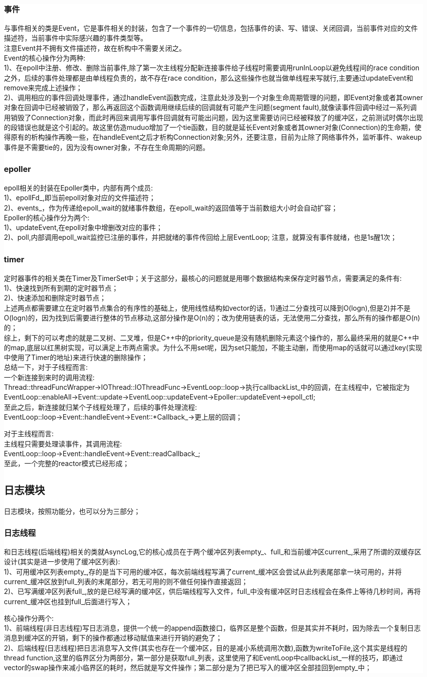 ### 事件  
与事件相关的类是Event，它是事件相关的封装，包含了一个事件的一切信息，包括事件的读、写、错误、关闭回调，当前事件对应的文件描述符，当前事件中实际感兴趣的事件类型等。  
注意Event并不拥有文件描述符，故在析构中不需要关闭之。  
Event的核心操作分为两种:  
1)、在epoll中注册、修改、删除当前事件,除了第一次主线程分配新连接事件给子线程时需要调用runInLoop以避免线程间的race condition之外，后续的事件处理都是由单线程负责的，故不存在race condition，那么这些操作也就当做单线程来写就行,主要通过updateEvent和remove来完成上述操作；  
2)、调用相应的事件回调处理事件，通过handleEvent函数完成，注意此处涉及到一个对象生命周期管理的问题，即Event对象或者其owner对象在回调中已经被销毁了，那么再返回这个函数调用继续后续的回调就有可能产生问题(segment fault),就像读事件回调中经过一系列调用销毁了Connection对象，而此时再回来调用写事件回调就有可能出问题，因为这里需要访问已经被释放了的缓冲区，之前测试时偶尔出现的段错误也就是这个引起的。故这里仿造muduo增加了一个tie函数，目的就是延长Event对象或者其owner对象(Connection)的生命期，使得原有的析构操作再晚一些，在handleEvent之后才析构Connection对象;另外，还要注意，目前为止除了网络事件外，监听事件、wakeup事件是不需要tie的，因为没有owner对象，不存在生命周期的问题。   
### epoller
epoll相关的封装在Epoller类中，内部有两个成员:  
1)、epollFd_,即当前epoll对象对应的文件描述符；  
2)、events_，作为传递给epoll_wait的就绪事件数组，在epoll_wait的返回值等于当前数组大小时会自动扩容；  
Epoller的核心操作分为两个:  
1)、updateEvent,在epoll对象中增删改对应的事件；  
2)、poll,内部调用epoll_wait监控已注册的事件，并把就绪的事件传回给上层EventLoop; 注意，就算没有事件就绪，也是1s醒1次；   
### timer
定时器事件的相关类在Timer及TimerSet中；关于这部分，最核心的问题就是用哪个数据结构来保存定时器节点，需要满足的条件有:  
1)、快速找到所有到期的定时器节点；  
2)、快速添加和删除定时器节点；  
上述两点都需要建立在定时器节点集合的有序性的基础上，使用线性结构如vector的话，1)通过二分查找可以降到O(logn),但是2)并不是O(logn)的，因为找到后需要进行整体的节点移动,这部分操作是O(n)的；改为使用链表的话，无法使用二分查找，那么所有的操作都是O(n)的；  
综上，剩下的可以考虑的就是二叉树、二叉堆，但是C++中的priority_queue是没有随机删除元素这个操作的，那么最终采用的就是C++中的map,底层以红黑树实现，可以满足上市两点需求。为什么不用set呢，因为set只能加，不能主动删，而使用map的话就可以通过key(实现中使用了Timer的地址)来进行快速的删除操作；  
总结一下，对于子线程而言:  
一个新连接到来时的调用流程:  
Thread::threadFuncWrapper->IOThread::IOThreadFunc->EventLoop::loop->执行callbackList_中的回调，在主线程中，它被指定为EventLoop::enableAll->Event::update->EventLoop::updateEvent->Epoller::updateEvent->epoll_ctl;  
至此之后，新连接就归某个子线程处理了，后续的事件处理流程:  
EventLoop::loop->Event::handleEvent->Event::\*Callback_->更上层的回调；  

对于主线程而言:  
主线程只需要处理读事件，其调用流程:  
EventLoop::loop->Event::handleEvent->Event::readCallback_;  
至此，一个完整的reactor模式已经形成；  

## 日志模块  
日志模块，按照功能分，也可以分为三部分；  
### 日志线程
和日志线程(后端线程)相关的类就AsyncLog,它的核心成员在于两个缓冲区列表empty_、full_和当前缓冲区current_,采用了所谓的双缓存区设计(其实是进一步使用了缓冲区列表):  
1)、可用缓冲区列表empty_,存的是当下可用的缓冲区，每次前端线程写满了current_缓冲区会尝试从此列表尾部拿一块可用的，并将current_缓冲区放到full_列表的末尾部分，若无可用的则不做任何操作直接返回；  
2)、已写满缓冲区列表full_,放的是已经写满的缓冲区，供后端线程写入文件，full_中没有缓冲区时日志线程会在条件上等待几秒时间，再将current_缓冲区也挂到full_后面进行写入；  

核心操作分两个:  
1)、前端线程(非日志线程)写日志消息，提供一个统一的append函数接口，临界区是整个函数，但是其实并不耗时，因为除去一个复制日志消息到缓冲区的开销，剩下的操作都通过移动赋值来进行开销的避免了；  
2)、后端线程(日志线程)把日志消息写入文件(其实也存在一个缓冲区，目的是减小系统调用次数),函数为writeToFile,这个其实是线程的thread function,这里的临界区分为两部分，第一部分是获取full_列表，这里使用了和EventLoop中callbackList_一样的技巧，即通过vector的swap操作来减小临界区的耗时，然后就是写文件操作；第二部分是为了把已写入的缓冲区全部挂回到empty_中；  
